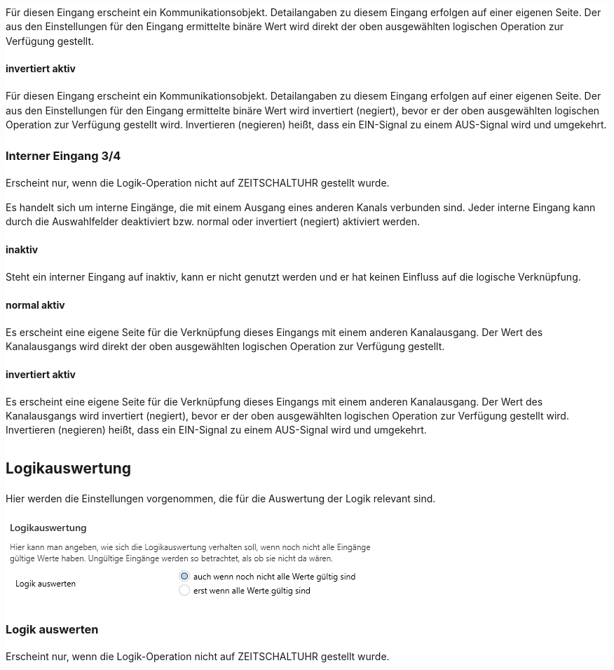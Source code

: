 Für diesen Eingang erscheint ein Kommunikationsobjekt. Detailangaben zu diesem Eingang erfolgen auf einer eigenen Seite. Der aus den Einstellungen für den Eingang ermittelte binäre Wert wird direkt der oben ausgewählten logischen Operation zur Verfügung gestellt.

#### **invertiert aktiv**

Für diesen Eingang erscheint ein Kommunikationsobjekt. Detailangaben zu diesem Eingang erfolgen auf einer eigenen Seite. Der aus den Einstellungen für den Eingang ermittelte binäre Wert wird invertiert (negiert), bevor er der oben ausgewählten logischen Operation zur Verfügung gestellt wird. Invertieren (negieren) heißt, dass ein EIN-Signal zu einem AUS-Signal wird und umgekehrt.


### **Interner Eingang 3/4**

Erscheint nur, wenn die Logik-Operation nicht auf ZEITSCHALTUHR gestellt wurde.

Es handelt sich um interne Eingänge, die mit einem Ausgang eines anderen Kanals verbunden sind. Jeder interne Eingang kann durch die Auswahlfelder deaktiviert bzw. normal oder invertiert (negiert) aktiviert werden.

#### **inaktiv**

Steht ein interner Eingang auf inaktiv, kann er nicht genutzt werden und er hat keinen Einfluss auf die logische Verknüpfung.

#### **normal aktiv**

Es erscheint eine eigene Seite für die Verknüpfung dieses Eingangs mit einem anderen Kanalausgang. Der Wert des Kanalausgangs wird direkt der oben ausgewählten logischen Operation zur Verfügung gestellt.

#### **invertiert aktiv**

Es erscheint eine eigene Seite für die Verknüpfung dieses Eingangs mit einem anderen Kanalausgang. Der Wert des Kanalausgangs wird invertiert (negiert), bevor er der oben ausgewählten logischen Operation zur Verfügung gestellt wird. Invertieren (negieren) heißt, dass ein EIN-Signal zu einem AUS-Signal wird und umgekehrt.

## Logikauswertung

Hier werden die Einstellungen vorgenommen, die für die Auswertung der Logik relevant sind.

<kbd>![Logikauswertung](pics/Logikauswertung.png)</kbd>


### **Logik auswerten**

Erscheint nur, wenn die Logik-Operation nicht auf ZEITSCHALTUHR gestellt wurde.
